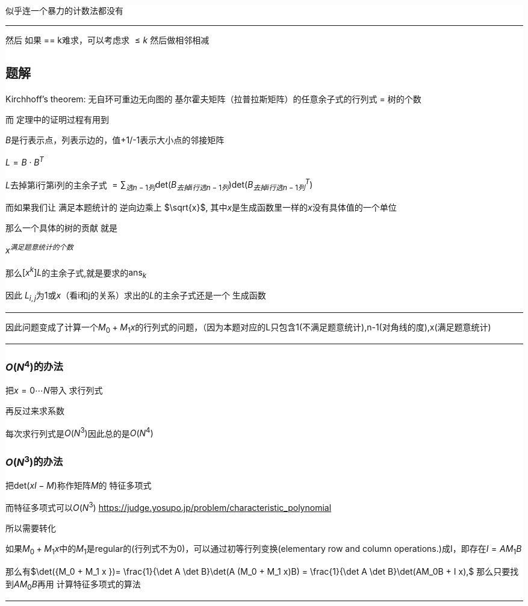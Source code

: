 似乎连一个暴力的计数法都没有

---

然后 如果 == k难求，可以考虑求 $\le k$ 然后做相邻相减



## 题解

Kirchhoff’s theorem: 无自环可重边无向图的 基尔霍夫矩阵（拉普拉斯矩阵）的任意余子式的行列式 = 树的个数

而 定理中的证明过程有用到

$B$是行表示点，列表示边的，值+1/-1表示大小点的邻接矩阵

$L=B\cdot B^T$

$L$去掉第i行第i列的主余子式 $= \sum_{选n-1列} \mathrm{det}(B_{去掉i行选n-1列})\mathrm{det}(B_{去掉i行选n-1列}^T)$

而如果我们让 满足本题统计的 逆向边乘上 $\sqrt{x}$, 其中$x$是生成函数里一样的$x$没有具体值的一个单位

那么一个具体的树的贡献 就是

$x^{满足题意统计的个数}$

那么$[x^k] L$的主余子式,就是要求的$\mathrm{ans}_k$

因此 $L_{i,j}$为$1$或$x$（看i和j的关系）求出的$L$的主余子式还是一个 生成函数

---

因此问题变成了计算一个$M_0+M_1x$的行列式的问题，（因为本题对应的L只包含1(不满足题意统计),n-1(对角线的度),x(满足题意统计)

---

### $O(N^4)$的办法

把$x=0\cdots N$带入 求行列式

再反过来求系数

每次求行列式是$O(N^3)$因此总的是$O(N^4)$

### $O(N^3)$的办法

把$\mathrm{det}(xI-M)$称作矩阵$M$的 特征多项式

而特征多项式可以$O(N^3)$ https://judge.yosupo.jp/problem/characteristic_polynomial

所以需要转化

如果$M_0+M_1x$中的$M_1$是regular的(行列式不为0)，可以通过初等行列变换(elementary row and column operations.)成I，即存在$I=AM_1B$

那么有$\det({M_0 + M_1 x })= \frac{1}{\det A \det B}\det(A (M_0 + M_1 x)B) = \frac{1}{\det A \det B}\det(AM_0B + I x),$
那么只要找到$AM_0B$再用 计算特征多项式的算法

---
